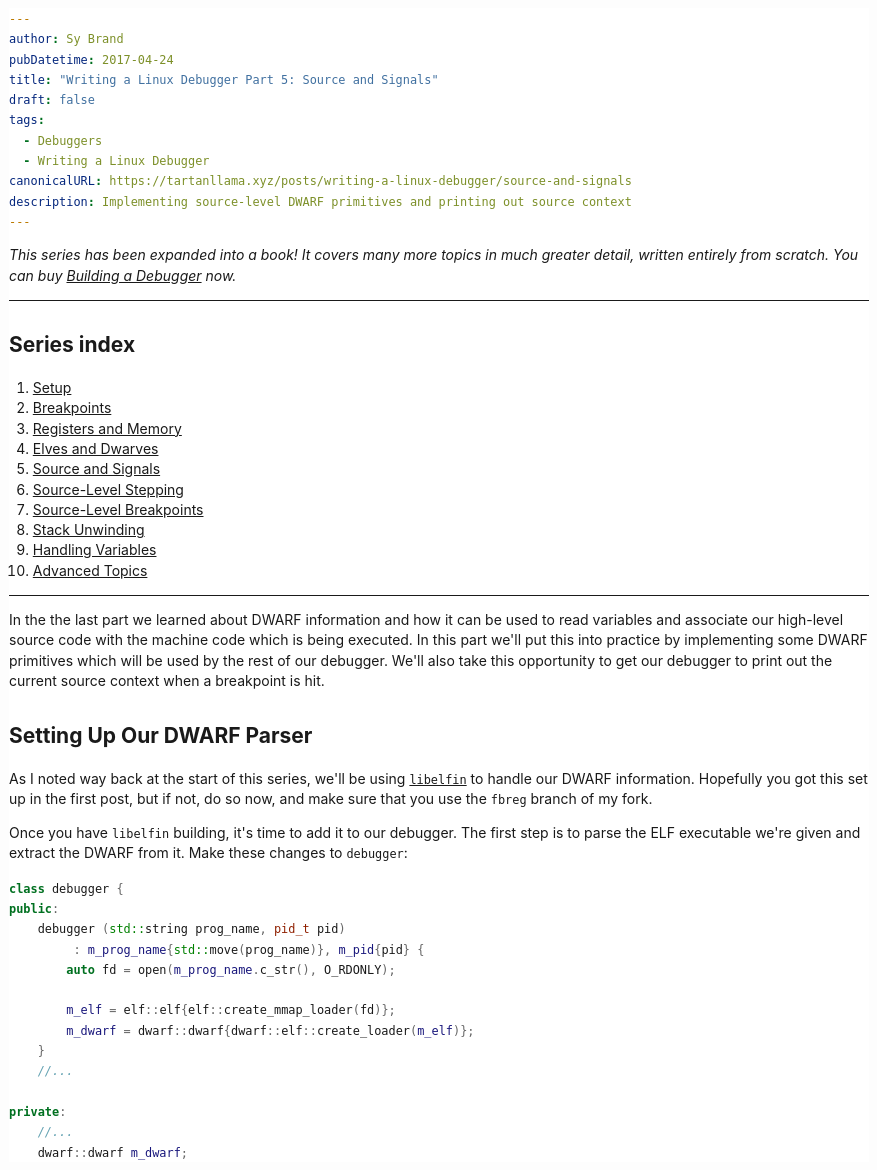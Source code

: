 ```yaml
---
author: Sy Brand
pubDatetime: 2017-04-24
title: "Writing a Linux Debugger Part 5: Source and Signals"
draft: false
tags:
  - Debuggers
  - Writing a Linux Debugger
canonicalURL: https://tartanllama.xyz/posts/writing-a-linux-debugger/source-and-signals
description: Implementing source-level DWARF primitives and printing out source context
---
```


*This series has been expanded into a book! It covers many more topics in much greater detail, written entirely from scratch. You can buy [Building a Debugger](https://nostarch.com/building-a-debugger) now.*

-----------------------

## Series index

1. [Setup](/posts/writing-a-linux-debugger/setup)
2. [Breakpoints](/posts/writing-a-linux-debugger/breakpoints)
3. [Registers and Memory](/posts/writing-a-linux-debugger/registers-and-memory)
4. [Elves and Dwarves](/posts/writing-a-linux-debugger/elves-and-dwarves)
5. [Source and Signals](/posts/writing-a-linux-debugger/source-and-signals)
6. [Source-Level Stepping](/posts/writing-a-linux-debugger/source-level-stepping)
7. [Source-Level Breakpoints](/posts/writing-a-linux-debugger/source-level-breakpoints)
8. [Stack Unwinding](/posts/writing-a-linux-debugger/stack-unwinding)
9. [Handling Variables](/posts/writing-a-linux-debugger/handling-variables)
10. [Advanced Topics](/posts/writing-a-linux-debugger/advanced-topics)

-------------------------------

In the the last part we learned about DWARF information and how it can be used to read variables and associate our high-level source code with the machine code which is being executed. In this part we'll put this into practice by implementing some DWARF primitives which will be used by the rest of our debugger. We'll also take this opportunity to get our debugger to print out the current source context when a breakpoint is hit.

## Setting Up Our DWARF Parser

As I noted way back at the start of this series, we'll be using [`libelfin`](https://github.com/TartanLlama/libelfin/tree/fbreg) to handle our DWARF information. Hopefully you got this set up in the first post, but if not, do so now, and make sure that you use the `fbreg` branch of my fork.

Once you have `libelfin` building, it's time to add it to our debugger. The first step is to parse the ELF executable we're given and extract the DWARF from it. Make these changes to `debugger`:

```cpp
class debugger {
public:
    debugger (std::string prog_name, pid_t pid)
         : m_prog_name{std::move(prog_name)}, m_pid{pid} {
        auto fd = open(m_prog_name.c_str(), O_RDONLY);

        m_elf = elf::elf{elf::create_mmap_loader(fd)};
        m_dwarf = dwarf::dwarf{dwarf::elf::create_loader(m_elf)};
    }
    //...

private:
    //...
    dwarf::dwarf m_dwarf;
```